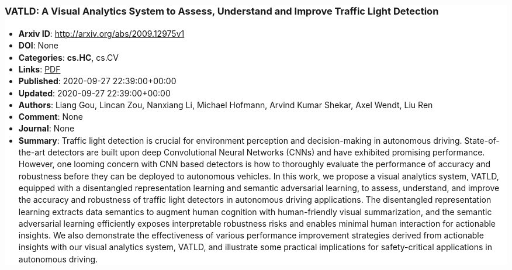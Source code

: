 

### VATLD: A Visual Analytics System to Assess, Understand and Improve Traffic Light Detection
- **Arxiv ID**: http://arxiv.org/abs/2009.12975v1
- **DOI**: None
- **Categories**: **cs.HC**, cs.CV
- **Links**: [PDF](http://arxiv.org/pdf/2009.12975v1)
- **Published**: 2020-09-27 22:39:00+00:00
- **Updated**: 2020-09-27 22:39:00+00:00
- **Authors**: Liang Gou, Lincan Zou, Nanxiang Li, Michael Hofmann, Arvind Kumar Shekar, Axel Wendt, Liu Ren
- **Comment**: None
- **Journal**: None
- **Summary**: Traffic light detection is crucial for environment perception and decision-making in autonomous driving. State-of-the-art detectors are built upon deep Convolutional Neural Networks (CNNs) and have exhibited promising performance. However, one looming concern with CNN based detectors is how to thoroughly evaluate the performance of accuracy and robustness before they can be deployed to autonomous vehicles. In this work, we propose a visual analytics system, VATLD, equipped with a disentangled representation learning and semantic adversarial learning, to assess, understand, and improve the accuracy and robustness of traffic light detectors in autonomous driving applications. The disentangled representation learning extracts data semantics to augment human cognition with human-friendly visual summarization, and the semantic adversarial learning efficiently exposes interpretable robustness risks and enables minimal human interaction for actionable insights. We also demonstrate the effectiveness of various performance improvement strategies derived from actionable insights with our visual analytics system, VATLD, and illustrate some practical implications for safety-critical applications in autonomous driving.



